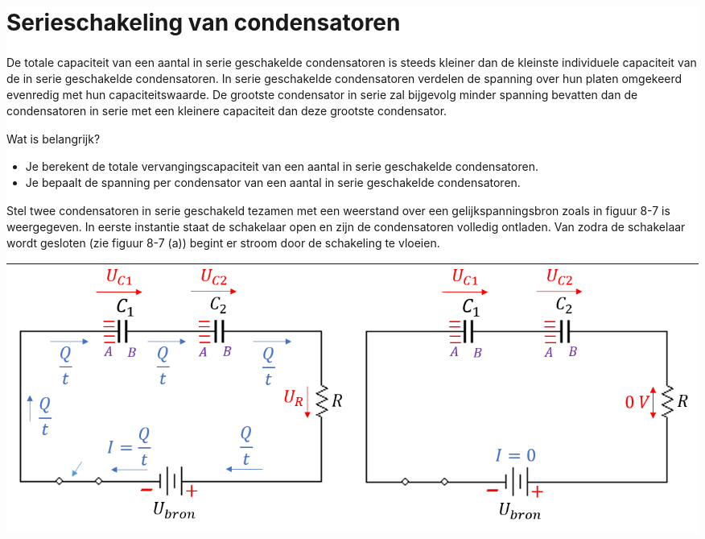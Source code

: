 # Serieschakeling van condensatoren

De totale capaciteit van een aantal in serie geschakelde condensatoren is steeds kleiner dan de kleinste individuele capaciteit van de in serie geschakelde condensatoren. In serie geschakelde condensatoren verdelen de spanning over hun platen omgekeerd evenredig met hun capaciteitswaarde. De grootste condensator in serie zal bijgevolg minder spanning bevatten dan de condensatoren in serie met een kleinere capaciteit dan deze grootste condensator.

Wat is belangrijk?

* Je berekent de totale vervangingscapaciteit van een aantal in serie geschakelde condensatoren.
* Je bepaalt de spanning per condensator van een aantal in serie geschakelde condensatoren.

Stel twee condensatoren in serie geschakeld tezamen met een weerstand over een gelijkspanningsbron zoals in figuur 8-7 is weergegeven. In eerste instantie staat de schakelaar open en zijn de condensatoren volledig ontladen. Van zodra de schakelaar wordt gesloten \(zie figuur 8-7 \(a\)\) begint er stroom door de schakeling te vloeien.

| ![](../.gitbook/assets/afbeelding_376.png) | ![](../.gitbook/assets/afbeelding_377.png) |
| :--- | :--- |